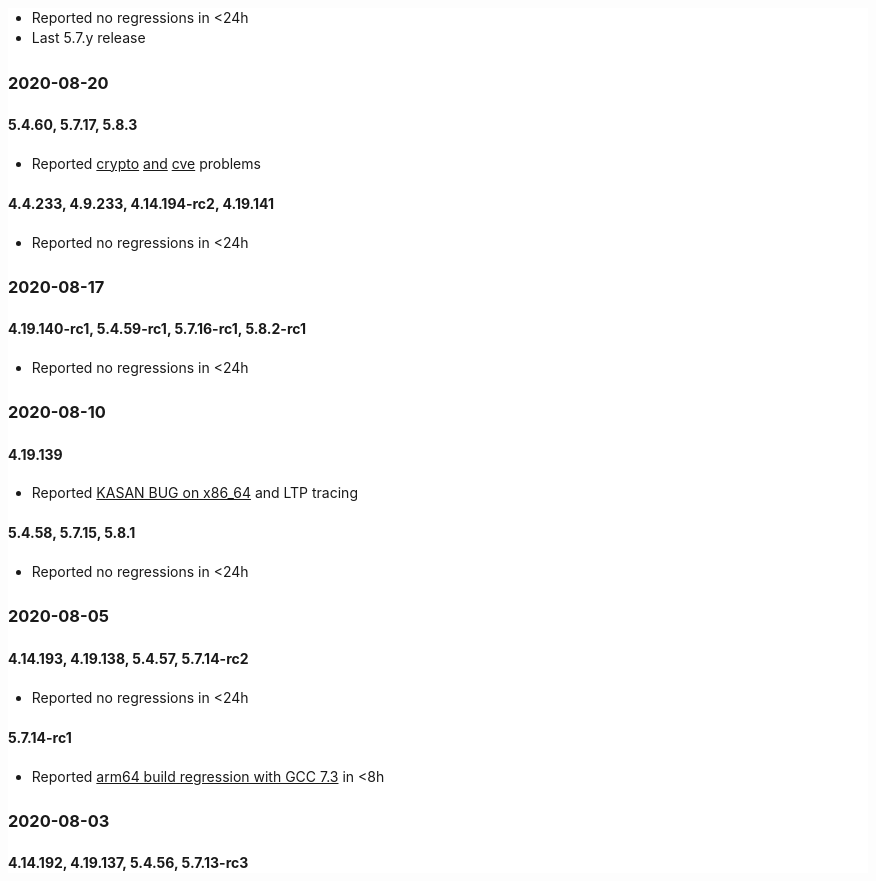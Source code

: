 - Reported no regressions in <24h
- Last 5.7.y release

### 2020-08-20
#### 5.4.60, 5.7.17, 5.8.3


- Reported
[crypto](https://lore.kernel.org/stable/CA+G9fYt+z3Cs9Cbf8HH8o59gsUkwjuKRCZmvQQ2K5OM_ydSRHQ@mail.gmail.com/)
[and](https://lore.kernel.org/stable/CA+G9fYuCgzAOZw6iM6sLwJP9=0wrO0WcTHLCQtEHWQB9=WCuSw@mail.gmail.com/)
[cve](https://lore.kernel.org/stable/CA+G9fYtebf78TH-XpqArunHc1L6s9mHdLEbpY1EY9tSyDjp=sg@mail.gmail.com/)
problems

#### 4.4.233, 4.9.233, 4.14.194-rc2, 4.19.141

- Reported no regressions in <24h

### 2020-08-17
#### 4.19.140-rc1, 5.4.59-rc1, 5.7.16-rc1, 5.8.2-rc1

- Reported no regressions in <24h

### 2020-08-10
#### 4.19.139


- Reported [KASAN BUG on
x86_64](https://lore.kernel.org/stable/CA+G9fYsZs6u8LH6gJ=bnc8UWrNzLZXnaq2oMY+psNCQPzyPxdQ@mail.gmail.com/)
and LTP tracing

#### 5.4.58, 5.7.15, 5.8.1

- Reported no regressions in <24h

### 2020-08-05
#### 4.14.193, 4.19.138, 5.4.57, 5.7.14-rc2

- Reported no regressions in <24h

#### 5.7.14-rc1


- Reported [arm64 build regression with
GCC 7.3](https://lore.kernel.org/stable/CA+G9fYv_aX36Kq_RD5dAL_By4AFq=-ZY_qh7VhLG=HJQv5mDzg@mail.gmail.com/)
in <8h

### 2020-08-03
#### 4.14.192, 4.19.137, 5.4.56, 5.7.13-rc3
